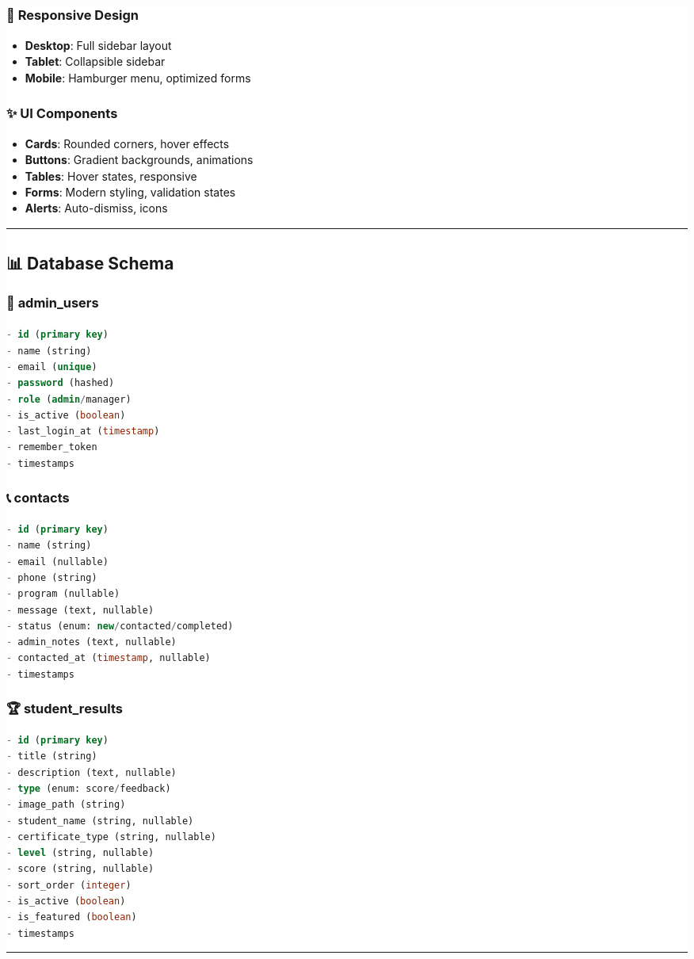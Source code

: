 ### 📱 **Responsive Design**
- **Desktop**: Full sidebar layout
- **Tablet**: Collapsible sidebar
- **Mobile**: Hamburger menu, optimized forms

### ✨ **UI Components**
- **Cards**: Rounded corners, hover effects
- **Buttons**: Gradient backgrounds, animations
- **Tables**: Hover states, responsive
- **Forms**: Modern styling, validation states
- **Alerts**: Auto-dismiss, icons

---

## 📊 **Database Schema**

### 👥 **admin_users**
```sql
- id (primary key)
- name (string)
- email (unique)
- password (hashed)
- role (admin/manager)
- is_active (boolean)
- last_login_at (timestamp)
- remember_token
- timestamps
```

### 📞 **contacts**
```sql
- id (primary key)
- name (string)
- email (nullable)
- phone (string)
- program (nullable)
- message (text, nullable)
- status (enum: new/contacted/completed)
- admin_notes (text, nullable)
- contacted_at (timestamp, nullable)
- timestamps
```

### 🏆 **student_results**
```sql
- id (primary key)
- title (string)
- description (text, nullable)
- type (enum: score/feedback)
- image_path (string)
- student_name (string, nullable)
- certificate_type (string, nullable)
- level (string, nullable)
- score (string, nullable)
- sort_order (integer)
- is_active (boolean)
- is_featured (boolean)
- timestamps
```

---